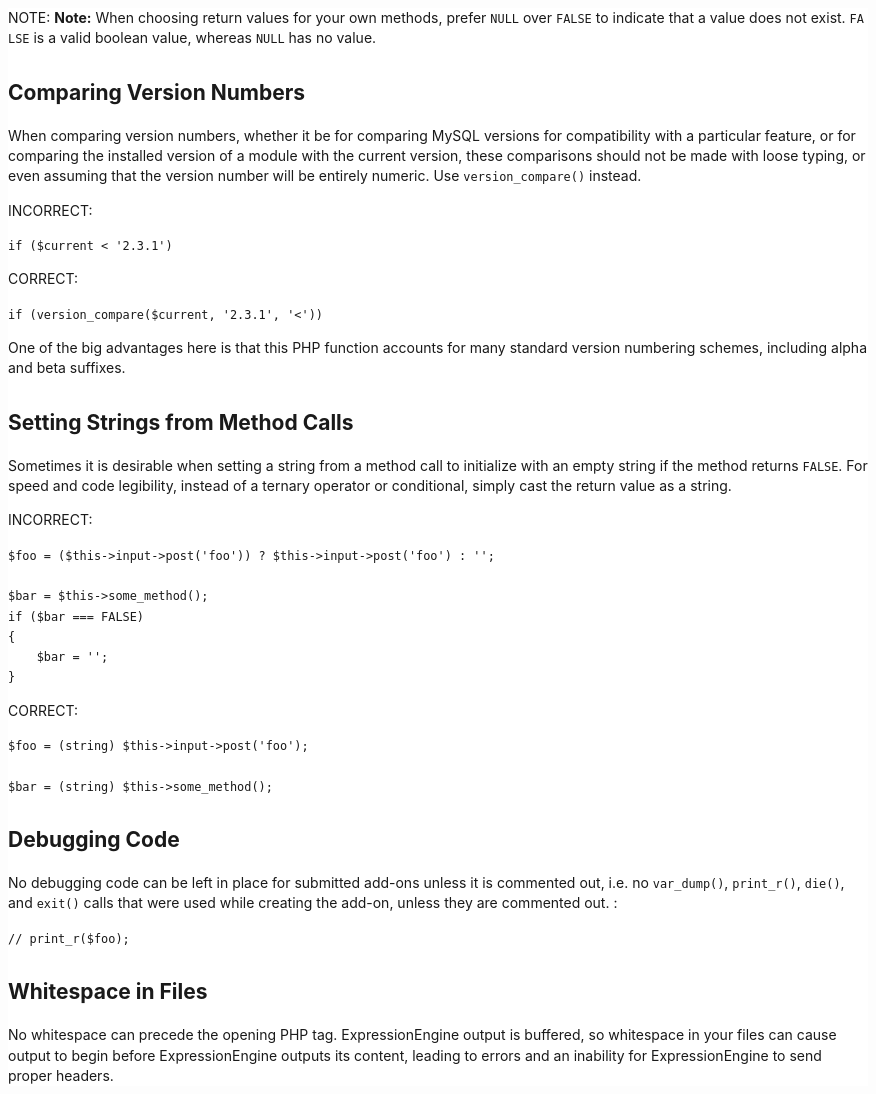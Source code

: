 NOTE: **Note:** When choosing return values for your own methods, prefer `NULL` over `FALSE` to indicate that a value does not exist. `FALSE` is a valid boolean value, whereas `NULL` has no value.

## Comparing Version Numbers

When comparing version numbers, whether it be for comparing MySQL versions for compatibility with a particular feature, or for comparing the installed version of a module with the current version, these comparisons should not be made with loose typing, or even assuming that the version number will be entirely numeric. Use `version_compare()` instead.

INCORRECT:

    if ($current < '2.3.1')

CORRECT:

    if (version_compare($current, '2.3.1', '<'))

One of the big advantages here is that this PHP function accounts for many standard version numbering schemes, including alpha and beta suffixes.

## Setting Strings from Method Calls

Sometimes it is desirable when setting a string from a method call to initialize with an empty string if the method returns `FALSE`. For speed and code legibility, instead of a ternary operator or conditional, simply cast the return value as a string.

INCORRECT:

    $foo = ($this->input->post('foo')) ? $this->input->post('foo') : '';

    $bar = $this->some_method();
    if ($bar === FALSE)
    {
        $bar = '';
    }

CORRECT:

    $foo = (string) $this->input->post('foo');

    $bar = (string) $this->some_method();

## Debugging Code

No debugging code can be left in place for submitted add-ons unless it is commented out, i.e. no `var_dump()`, `print_r()`, `die()`, and `exit()` calls that were used while creating the add-on, unless they are commented out. :

    // print_r($foo);

## Whitespace in Files

No whitespace can precede the opening PHP tag. ExpressionEngine output is buffered, so whitespace in your files can cause output to begin before ExpressionEngine outputs its content, leading to errors and an inability for ExpressionEngine to send proper headers.
